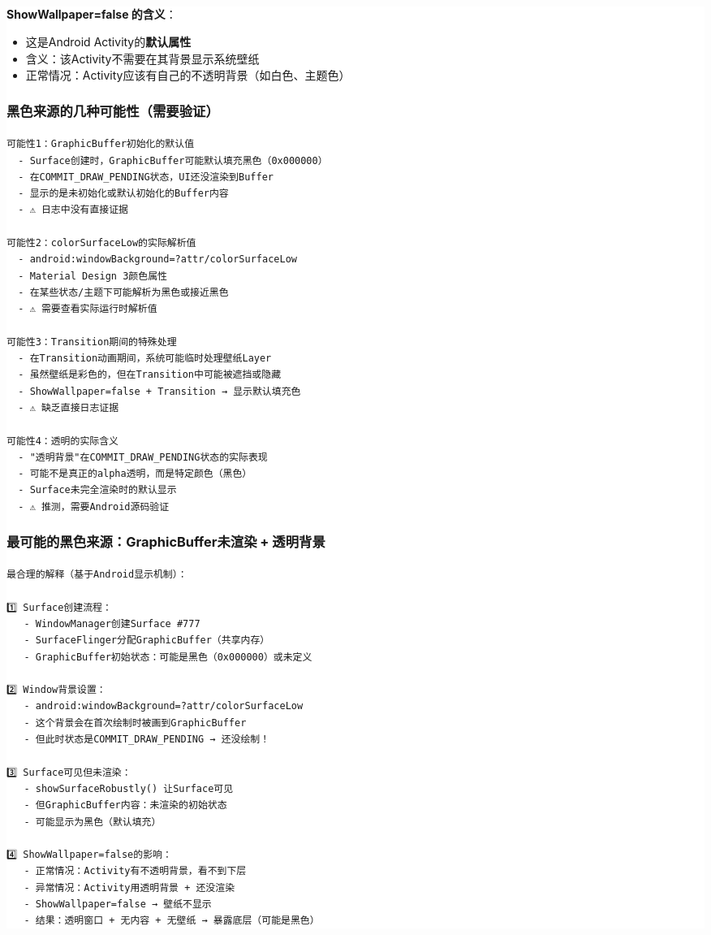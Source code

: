 **ShowWallpaper=false 的含义**：
- 这是Android Activity的**默认属性**
- 含义：该Activity不需要在其背景显示系统壁纸
- 正常情况：Activity应该有自己的不透明背景（如白色、主题色）

### 黑色来源的几种可能性（需要验证）

```
可能性1：GraphicBuffer初始化的默认值
  - Surface创建时，GraphicBuffer可能默认填充黑色（0x000000）
  - 在COMMIT_DRAW_PENDING状态，UI还没渲染到Buffer
  - 显示的是未初始化或默认初始化的Buffer内容
  - ⚠️ 日志中没有直接证据

可能性2：colorSurfaceLow的实际解析值
  - android:windowBackground=?attr/colorSurfaceLow
  - Material Design 3颜色属性
  - 在某些状态/主题下可能解析为黑色或接近黑色
  - ⚠️ 需要查看实际运行时解析值

可能性3：Transition期间的特殊处理
  - 在Transition动画期间，系统可能临时处理壁纸Layer
  - 虽然壁纸是彩色的，但在Transition中可能被遮挡或隐藏
  - ShowWallpaper=false + Transition → 显示默认填充色
  - ⚠️ 缺乏直接日志证据

可能性4：透明的实际含义
  - "透明背景"在COMMIT_DRAW_PENDING状态的实际表现
  - 可能不是真正的alpha透明，而是特定颜色（黑色）
  - Surface未完全渲染时的默认显示
  - ⚠️ 推测，需要Android源码验证
```

### 最可能的黑色来源：GraphicBuffer未渲染 + 透明背景

```
最合理的解释（基于Android显示机制）：

1️⃣ Surface创建流程：
   - WindowManager创建Surface #777
   - SurfaceFlinger分配GraphicBuffer（共享内存）
   - GraphicBuffer初始状态：可能是黑色（0x000000）或未定义

2️⃣ Window背景设置：
   - android:windowBackground=?attr/colorSurfaceLow
   - 这个背景会在首次绘制时被画到GraphicBuffer
   - 但此时状态是COMMIT_DRAW_PENDING → 还没绘制！

3️⃣ Surface可见但未渲染：
   - showSurfaceRobustly() 让Surface可见
   - 但GraphicBuffer内容：未渲染的初始状态
   - 可能显示为黑色（默认填充）

4️⃣ ShowWallpaper=false的影响：
   - 正常情况：Activity有不透明背景，看不到下层
   - 异常情况：Activity用透明背景 + 还没渲染
   - ShowWallpaper=false → 壁纸不显示
   - 结果：透明窗口 + 无内容 + 无壁纸 → 暴露底层（可能是黑色）
```
